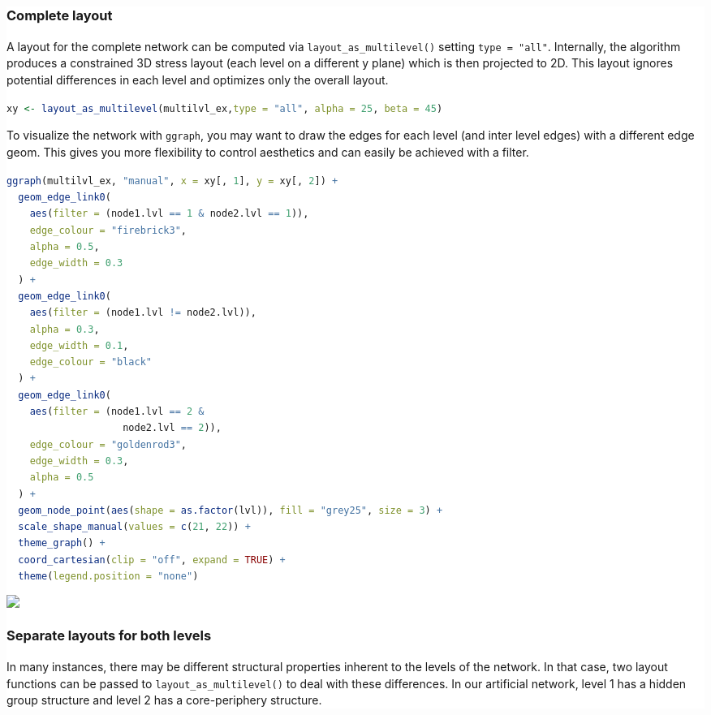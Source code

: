 ### Complete layout

A layout for the complete network can be computed via `layout_as_multilevel()` setting `type = "all"`.
Internally, the algorithm produces a constrained 3D stress layout (each level on a different y plane) which is then
projected to 2D. This layout ignores potential differences in each level and optimizes only the overall layout.

``` r
xy <- layout_as_multilevel(multilvl_ex,type = "all", alpha = 25, beta = 45)
```

To visualize the network with `ggraph`, you may want to draw the edges for each level (and inter level edges)
with a different edge geom. This gives you more flexibility to control aesthetics and can easily be achieved
with a filter.

``` r
ggraph(multilvl_ex, "manual", x = xy[, 1], y = xy[, 2]) +
  geom_edge_link0(
    aes(filter = (node1.lvl == 1 & node2.lvl == 1)),
    edge_colour = "firebrick3",
    alpha = 0.5,
    edge_width = 0.3
  ) +
  geom_edge_link0(
    aes(filter = (node1.lvl != node2.lvl)),
    alpha = 0.3,
    edge_width = 0.1,
    edge_colour = "black"
  ) +
  geom_edge_link0(
    aes(filter = (node1.lvl == 2 &
                    node2.lvl == 2)),
    edge_colour = "goldenrod3",
    edge_width = 0.3,
    alpha = 0.5
  ) +
  geom_node_point(aes(shape = as.factor(lvl)), fill = "grey25", size = 3) +
  scale_shape_manual(values = c(21, 22)) +
  theme_graph() +
  coord_cartesian(clip = "off", expand = TRUE) +
  theme(legend.position = "none")
```

<img src="{{< blogdown/postref >}}index_files/figure-html/multi_all_example-1.png" width="100%" style="display: block; margin: auto;" />

### Separate layouts for both levels

In many instances, there may be different structural properties inherent to the levels of
the network. In that case, two layout functions can be passed to `layout_as_multilevel()` to deal
with these differences. In our artificial network, level 1 has a hidden group structure and level 2
has a core-periphery structure.
